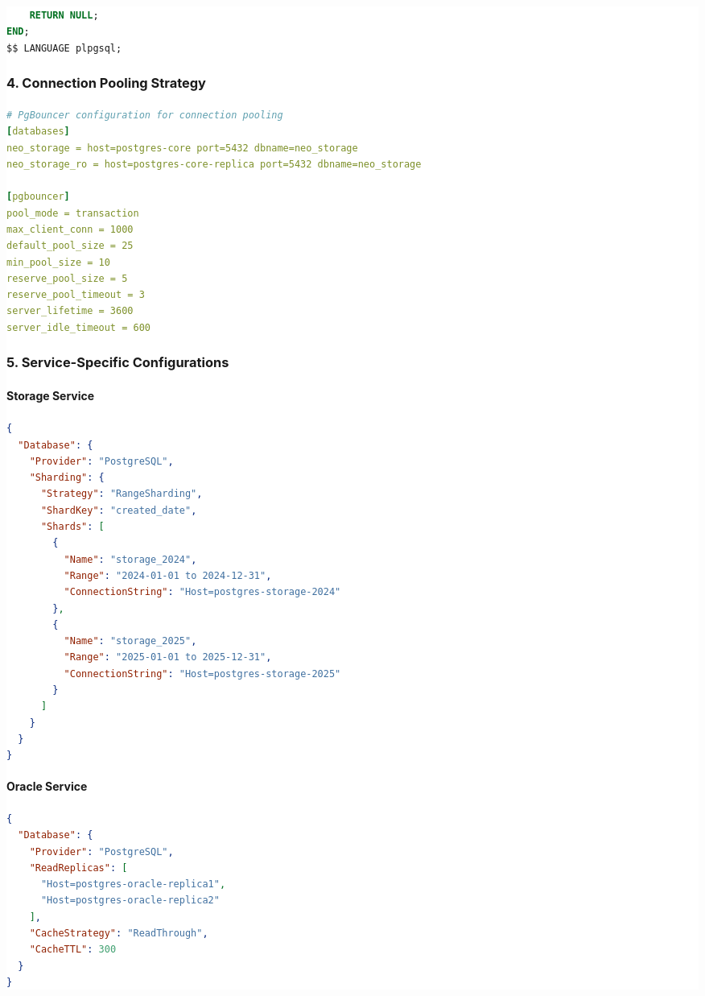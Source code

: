 ```sql
    RETURN NULL;
END;
$$ LANGUAGE plpgsql;
```

### 4. Connection Pooling Strategy

```yaml
# PgBouncer configuration for connection pooling
[databases]
neo_storage = host=postgres-core port=5432 dbname=neo_storage
neo_storage_ro = host=postgres-core-replica port=5432 dbname=neo_storage

[pgbouncer]
pool_mode = transaction
max_client_conn = 1000
default_pool_size = 25
min_pool_size = 10
reserve_pool_size = 5
reserve_pool_timeout = 3
server_lifetime = 3600
server_idle_timeout = 600
```

### 5. Service-Specific Configurations

#### Storage Service
```json
{
  "Database": {
    "Provider": "PostgreSQL",
    "Sharding": {
      "Strategy": "RangeSharding",
      "ShardKey": "created_date",
      "Shards": [
        {
          "Name": "storage_2024",
          "Range": "2024-01-01 to 2024-12-31",
          "ConnectionString": "Host=postgres-storage-2024"
        },
        {
          "Name": "storage_2025",
          "Range": "2025-01-01 to 2025-12-31",
          "ConnectionString": "Host=postgres-storage-2025"
        }
      ]
    }
  }
}
```

#### Oracle Service
```json
{
  "Database": {
    "Provider": "PostgreSQL",
    "ReadReplicas": [
      "Host=postgres-oracle-replica1",
      "Host=postgres-oracle-replica2"
    ],
    "CacheStrategy": "ReadThrough",
    "CacheTTL": 300
  }
}
```